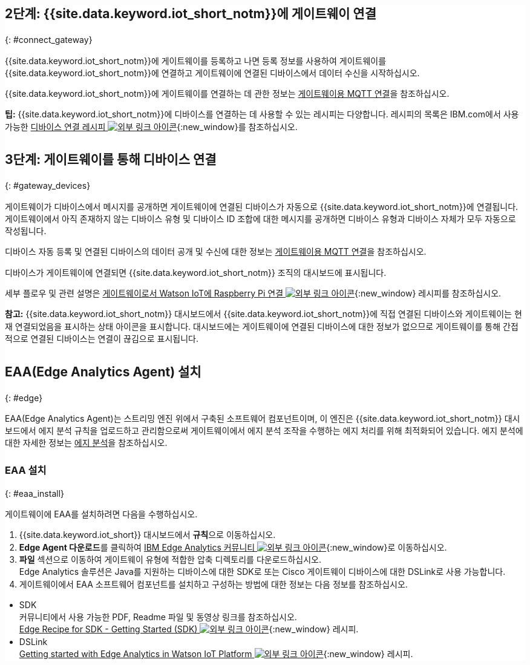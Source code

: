 ## 2단계: {{site.data.keyword.iot_short_notm}}에 게이트웨이 연결
{: #connect_gateway}

{{site.data.keyword.iot_short_notm}}에 게이트웨이를 등록하고 나면 등록 정보를 사용하여 게이트웨이를 {{site.data.keyword.iot_short_notm}}에 연결하고 게이트웨이에 연결된 디바이스에서 데이터 수신을 시작하십시오.

{{site.data.keyword.iot_short_notm}}에 게이트웨이를 연결하는 데 관한 정보는 [게이트웨이용 MQTT 연결](mqtt.html)을 참조하십시오.

**팁:** {{site.data.keyword.iot_short_notm}}에 디바이스를 연결하는 데 사용할 수 있는 레시피는 다양합니다. 레시피의 목록은 IBM.com에서 사용 가능한
[디바이스 연결 레시피 ![외부 링크 아이콘](../../../icons/launch-glyph.svg "외부 링크 아이콘")](https://developer.ibm.com/recipes/tutorials/category/internet-of-things-iot/){:new_window}를 참조하십시오.


## 3단계: 게이트웨이를 통해 디바이스 연결
{: #gateway_devices}

게이트웨이가 디바이스에서 메시지를 공개하면 게이트웨이에 연결된 디바이스가 자동으로 {{site.data.keyword.iot_short_notm}}에 연결됩니다. 게이트웨이에서 아직 존재하지 않는 디바이스 유형 및 디바이스 ID 조합에 대한 메시지를 공개하면 디바이스 유형과 디바이스 자체가 모두 자동으로 작성됩니다.

디바이스 자동 등록 및 연결된 디바이스의 데이터 공개 및 수신에 대한 정보는 [게이트웨이용 MQTT 연결](mqtt.html)을 참조하십시오.


디바이스가 게이트웨이에 연결되면 {{site.data.keyword.iot_short_notm}} 조직의 대시보드에 표시됩니다.

세부 플로우 및 관련 설명은 [게이트웨이로서 Watson IoT에 Raspberry Pi 연결 ![외부 링크 아이콘](../../../icons/launch-glyph.svg "외부 링크 아이콘")](https://developer.ibm.com/recipes/tutorials/connecting-raspberry-pi-as-a-gateway-to-watson-iot-using-node-red/){:new_window} 레시피를 참조하십시오.

**참고:** {{site.data.keyword.iot_short_notm}} 대시보드에서 {{site.data.keyword.iot_short_notm}}에 직접 연결된 디바이스와 게이트웨이는 현재 연결되었음을 표시하는 상태 아이콘을 표시합니다. 대시보드에는 게이트웨이에 연결된 디바이스에 대한 정보가 없으므로 게이트웨이를 통해 간접적으로 연결된 디바이스는 연결이 끊김으로 표시됩니다.


## EAA(Edge Analytics Agent) 설치
{: #edge}

EAA(Edge Analytics Agent)는 스트리밍 엔진 위에서 구축된 소프트웨어 컴포넌트이며, 이 엔진은 {{site.data.keyword.iot_short_notm}} 대시보드에서 에지 분석 규칙을 업로드하고 관리함으로써 게이트웨이에서 에지 분석 조작을 수행하는 에지 처리를 위해 최적화되어 있습니다. 에지 분석에 대한 자세한 정보는 [에지 분석](../edge_analytics.html)을 참조하십시오.

### EAA 설치
{: #eaa_install}

게이트웨이에 EAA를 설치하려면 다음을 수행하십시오.
1. {{site.data.keyword.iot_short}} 대시보드에서 **규칙**으로 이동하십시오.
2. **Edge Agent 다운로드**를 클릭하여 [IBM Edge Analytics 커뮤니티 ![외부 링크 아이콘](../../../icons/launch-glyph.svg "외부 링크 아이콘")](https://www.ibm.com/developerworks/community/groups/service/html/communitystart?communityUuid=3df173af-0c21-4b9c-9fd1-e8e5561ef460&ftHelpTip=true){:new_window}로 이동하십시오.
3. **파일** 섹션으로 이동하여 게이트웨이 유형에 적합한 압축 디렉토리를 다운로드하십시오.  
Edge Analytics 솔루션은 Java를 지원하는 디바이스에 대한 SDK로 또는 Cisco 게이트웨이 디바이스에 대한 DSLink로 사용 가능합니다.
4. 게이트웨이에서 EAA 소프트웨어 컴포넌트를 설치하고 구성하는 방법에 대한 정보는 다음 정보를 참조하십시오.
 - SDK  
 커뮤니티에서 사용 가능한 PDF, Readme 파일 및 동영상 링크를 참조하십시오.  
 [Edge Recipe for SDK - Getting Started (SDK) ![외부 링크 아이콘](../../../icons/launch-glyph.svg "외부 링크 아이콘")](https://developer.ibm.com/recipes/tutorials/getting-started-with-the-ibm-edge-analytics-sdk-in-watson-iot-platform/){:new_window} 레시피.
 - DSLink  
 [Getting started with Edge Analytics in Watson IoT Platform ![외부 링크 아이콘](../../../icons/launch-glyph.svg "External link icon")](https://developer.ibm.com/recipes/?post_type=pnext_tutorial&p=19472){:new_window} 레시피.
